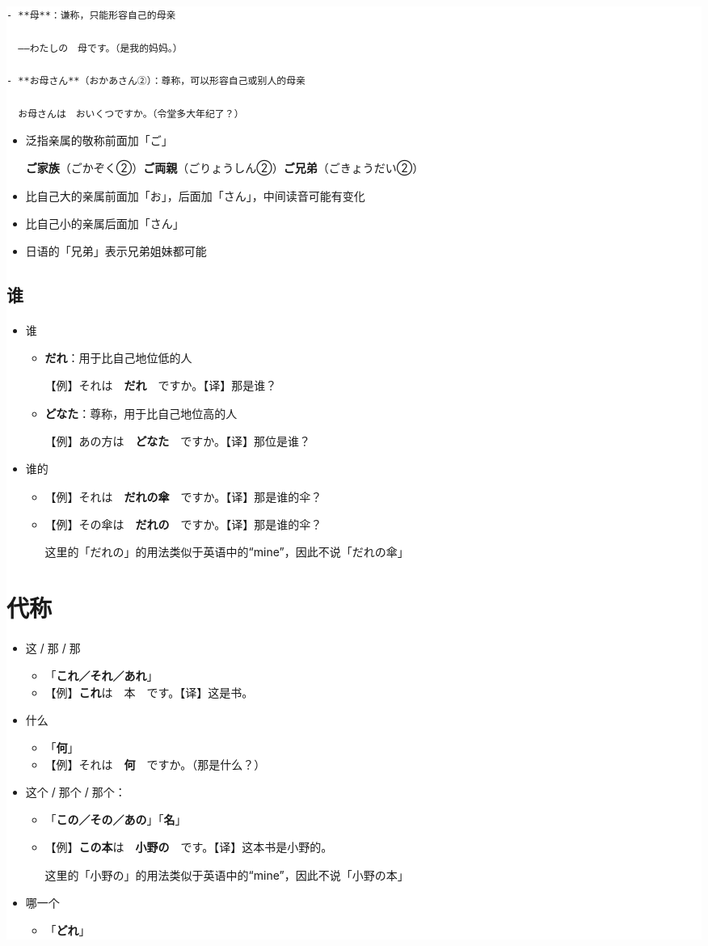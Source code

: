     - **母**：谦称，只能形容自己的母亲

      ——わたしの　母です。（是我的妈妈。）

    - **お母さん**（おかあさん②）：尊称，可以形容自己或别人的母亲

      お母さんは　おいくつですか。（令堂多大年纪了？）

  - 泛指亲属的敬称前面加「ご」

    **ご家族**（ごかぞく②）**ご両親**（ごりょうしん②）**ご兄弟**（ごきょうだい②）

  - 比自己大的亲属前面加「お」，后面加「さん」，中间读音可能有变化

  - 比自己小的亲属后面加「さん」

- 日语的「兄弟」表示兄弟姐妹都可能

## 谁

- 谁

  - **だれ**：用于比自己地位低的人

    【例】それは　**だれ**　ですか。【译】那是谁？

  - **どなた**：尊称，用于比自己地位高的人

    【例】あの方は　**どなた**　ですか。【译】那位是谁？

- 谁的

  - 【例】それは　**だれの傘**　ですか。【译】那是谁的伞？

  - 【例】その傘は　**だれの**　ですか。【译】那是谁的伞？

    这里的「だれの」的用法类似于英语中的“mine”，因此不说「だれの傘」

# 代称

- 这 / 那 / 那

  - 「**これ／それ／あれ**」
  - 【例】**これ**は　本　です。【译】这是书。

- 什么

  - 「**何**」
  - 【例】それは　**何**　ですか。（那是什么？）

- 这个 / 那个 / 那个：

  - 「**この／その／あの**」「**名**」

  - 【例】**この本**は　**小野の**　です。【译】这本书是小野的。

    这里的「小野の」的用法类似于英语中的“mine”，因此不说「小野の本」

- 哪一个

  - 「**どれ**」
